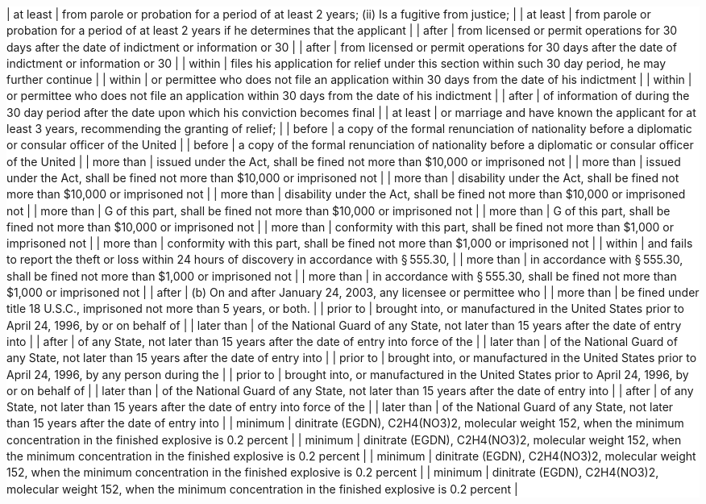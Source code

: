 | at least      | from parole or probation for a period of at least 2 years; (ii) Is a fugitive from justice;                                             |
| at least      | from parole or probation for a period of at least 2 years if he determines that the applicant                                           |
| after         | from licensed or permit operations for 30 days after the date of indictment or information or 30                                        |
| after         | from licensed or permit operations for 30 days after the date of indictment or information or 30                                        |
| within        | files his application for relief under this section within such 30 day period, he may further continue                                  |
| within        | or permittee who does not file an application within 30 days from the date of his indictment                                            |
| within        | or permittee who does not file an application within 30 days from the date of his indictment                                            |
| after         | of information of during the 30 day period after the date upon which his conviction becomes final                                       |
| at least      | or marriage and have known the applicant for at least  3 years, recommending the granting of relief;                                    |
| before        | a copy of the formal renunciation of nationality before a diplomatic or consular officer of the United                                  |
| before        | a copy of the formal renunciation of nationality before a diplomatic or consular officer of the United                                  |
| more than     | issued under the Act, shall be fined not more than  $10,000 or imprisoned not                                                           |
| more than     | issued under the Act, shall be fined not more than  $10,000 or imprisoned not                                                           |
| more than     | disability under the Act, shall be fined not more than  $10,000 or imprisoned not                                                       |
| more than     | disability under the Act, shall be fined not more than  $10,000 or imprisoned not                                                       |
| more than     | G of this part, shall be fined not more than  $10,000 or imprisoned not                                                                 |
| more than     | G of this part, shall be fined not more than  $10,000 or imprisoned not                                                                 |
| more than     | conformity with this part, shall be fined not more than  $1,000 or imprisoned not                                                       |
| more than     | conformity with this part, shall be fined not more than  $1,000 or imprisoned not                                                       |
| within        | and fails to report the theft or loss within 24 hours of discovery in accordance with &#167;&#8201;555.30,                              |
| more than     | in accordance with &#167;&#8201;555.30, shall be fined not more than  $1,000 or imprisoned not                                          |
| more than     | in accordance with &#167;&#8201;555.30, shall be fined not more than  $1,000 or imprisoned not                                          |
| after         | (b) On and  after January 24, 2003, any licensee or permittee who                                                                       |
| more than     | be fined under title 18 U.S.C., imprisoned not more than  5 years, or both.                                                             |
| prior to      | brought into, or manufactured in the United States prior to April 24, 1996, by or on behalf of                                          |
| later than    | of the National Guard of any State, not later than 15 years after the date of entry into                                                |
| after         | of any State, not later than 15 years after the date of entry into force of the                                                         |
| later than    | of the National Guard of any State, not later than 15 years after the date of entry into                                                |
| prior to      | brought into, or manufactured in the United States prior to April 24, 1996, by any person during the                                    |
| prior to      | brought into, or manufactured in the United States prior to April 24, 1996, by or on behalf of                                          |
| later than    | of the National Guard of any State, not later than 15 years after the date of entry into                                                |
| after         | of any State, not later than 15 years after the date of entry into force of the                                                         |
| later than    | of the National Guard of any State, not later than 15 years after the date of entry into                                                |
| minimum       | dinitrate (EGDN), C2H4(NO3)2, molecular weight 152, when the minimum concentration in the finished explosive is 0.2 percent             |
| minimum       | dinitrate (EGDN), C2H4(NO3)2, molecular weight 152, when the minimum concentration in the finished explosive is 0.2 percent             |
| minimum       | dinitrate (EGDN), C2H4(NO3)2, molecular weight 152, when the minimum concentration in the finished explosive is 0.2 percent             |
| minimum       | dinitrate (EGDN), C2H4(NO3)2, molecular weight 152, when the minimum concentration in the finished explosive is 0.2 percent             |